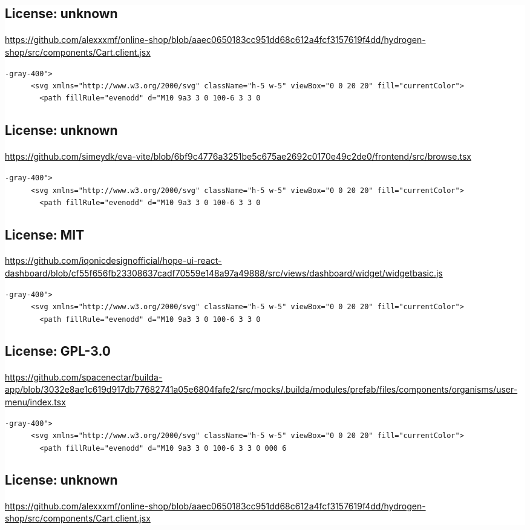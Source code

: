 
## License: unknown
https://github.com/alexxxmf/online-shop/blob/aaec0650183cc951dd68c612a4fcf3157619f4dd/hydrogen-shop/src/components/Cart.client.jsx

```
-gray-400">
      <svg xmlns="http://www.w3.org/2000/svg" className="h-5 w-5" viewBox="0 0 20 20" fill="currentColor">
        <path fillRule="evenodd" d="M10 9a3 3 0 100-6 3 3 0
```


## License: unknown
https://github.com/simeydk/eva-vite/blob/6bf9c4776a3251be5c675ae2692c0170e49c2de0/frontend/src/browse.tsx

```
-gray-400">
      <svg xmlns="http://www.w3.org/2000/svg" className="h-5 w-5" viewBox="0 0 20 20" fill="currentColor">
        <path fillRule="evenodd" d="M10 9a3 3 0 100-6 3 3 0
```


## License: MIT
https://github.com/iqonicdesignofficial/hope-ui-react-dashboard/blob/cf55f656fb23308637cadf70559e148a97a49888/src/views/dashboard/widget/widgetbasic.js

```
-gray-400">
      <svg xmlns="http://www.w3.org/2000/svg" className="h-5 w-5" viewBox="0 0 20 20" fill="currentColor">
        <path fillRule="evenodd" d="M10 9a3 3 0 100-6 3 3 0
```


## License: GPL-3.0
https://github.com/spacenectar/builda-app/blob/3032e8ae1c619d917db77682741a05e6804fafe2/src/mocks/.builda/modules/prefab/files/components/organisms/user-menu/index.tsx

```
-gray-400">
      <svg xmlns="http://www.w3.org/2000/svg" className="h-5 w-5" viewBox="0 0 20 20" fill="currentColor">
        <path fillRule="evenodd" d="M10 9a3 3 0 100-6 3 3 0 000 6
```


## License: unknown
https://github.com/alexxxmf/online-shop/blob/aaec0650183cc951dd68c612a4fcf3157619f4dd/hydrogen-shop/src/components/Cart.client.jsx
